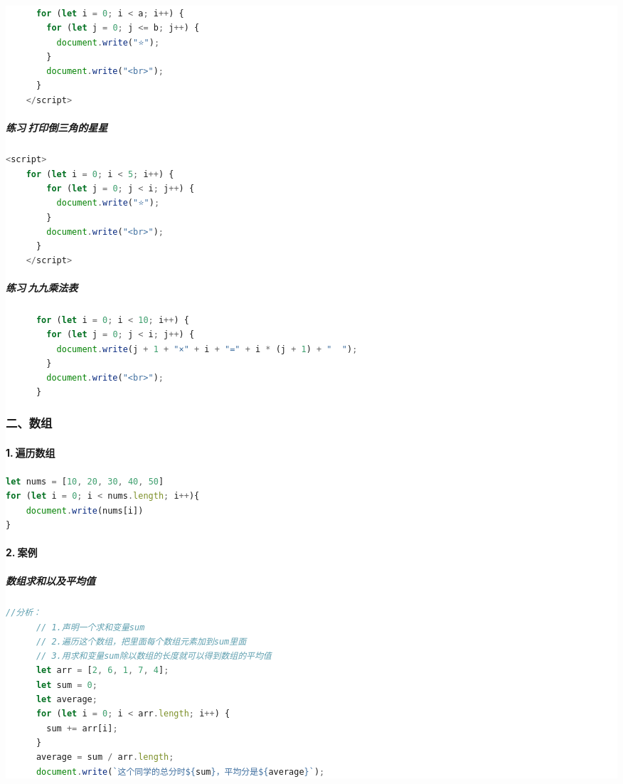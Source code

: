 ~~~javascript
      for (let i = 0; i < a; i++) {
        for (let j = 0; j <= b; j++) {
          document.write("⭐");
        }
        document.write("<br>");
      }
    </script>
~~~

##### 练习 打印倒三角的星星

~~~javascript
<script>
    for (let i = 0; i < 5; i++) {
        for (let j = 0; j < i; j++) {
          document.write("⭐");
        }
        document.write("<br>");
      }
    </script>
~~~

##### 练习 九九乘法表

~~~javascript
      for (let i = 0; i < 10; i++) {
        for (let j = 0; j < i; j++) {
          document.write(j + 1 + "×" + i + "=" + i * (j + 1) + "  ");
        }
        document.write("<br>");
      }
~~~

### 二、数组

#### 1. 遍历数组

~~~javascript
let nums = [10, 20, 30, 40, 50]
for (let i = 0; i < nums.length; i++){
    document.write(nums[i])
}
~~~

#### 2. 案例 

##### 数组求和以及平均值

~~~javascript
//分析：
      // 1.声明一个求和变量sum
      // 2.遍历这个数组，把里面每个数组元素加到sum里面
      // 3.用求和变量sum除以数组的长度就可以得到数组的平均值
      let arr = [2, 6, 1, 7, 4];
      let sum = 0;
      let average;
      for (let i = 0; i < arr.length; i++) {
        sum += arr[i];
      }
      average = sum / arr.length;
      document.write(`这个同学的总分时${sum}，平均分是${average}`);

~~~
